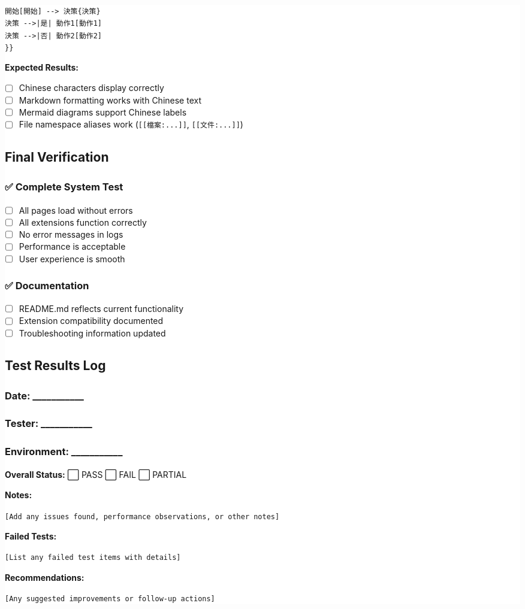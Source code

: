 ```wikitext
開始[開始] --> 決策{決策}
決策 -->|是| 動作1[動作1]
決策 -->|否| 動作2[動作2]
}}
```

**Expected Results:**
- [ ] Chinese characters display correctly
- [ ] Markdown formatting works with Chinese text
- [ ] Mermaid diagrams support Chinese labels
- [ ] File namespace aliases work (`[[檔案:...]]`, `[[文件:...]]`)

## Final Verification

### ✅ Complete System Test
- [ ] All pages load without errors
- [ ] All extensions function correctly
- [ ] No error messages in logs
- [ ] Performance is acceptable
- [ ] User experience is smooth

### ✅ Documentation
- [ ] README.md reflects current functionality
- [ ] Extension compatibility documented
- [ ] Troubleshooting information updated

## Test Results Log

### Date: ___________
### Tester: ___________
### Environment: ___________

**Overall Status:** ⬜ PASS ⬜ FAIL ⬜ PARTIAL

**Notes:**
```
[Add any issues found, performance observations, or other notes]
```

**Failed Tests:**
```
[List any failed test items with details]
```

**Recommendations:**
```
[Any suggested improvements or follow-up actions]
```